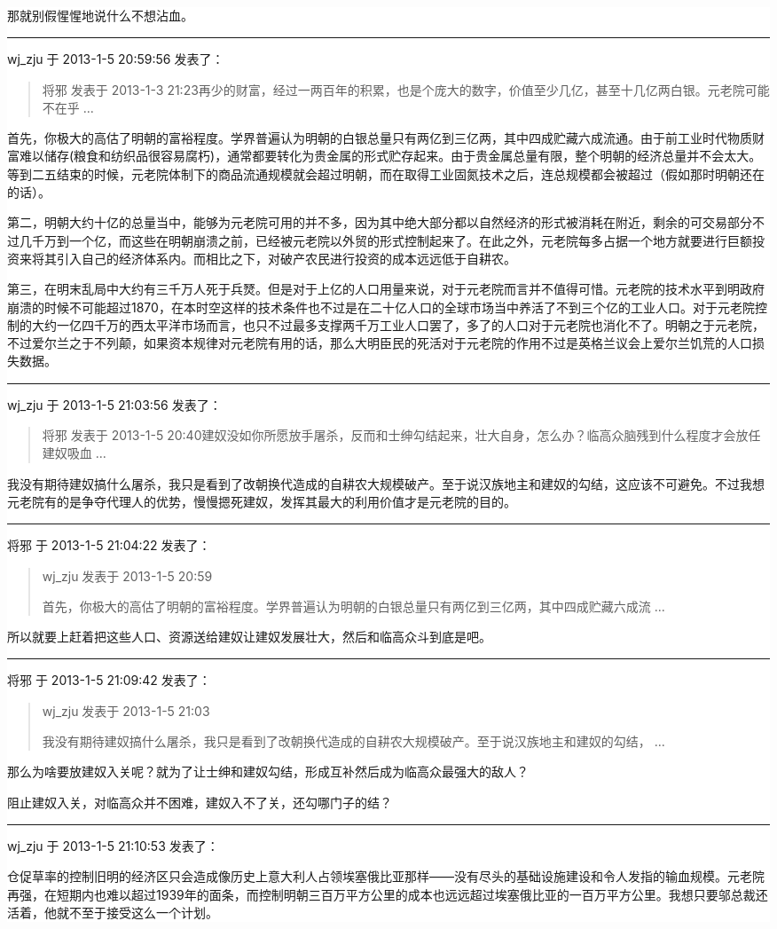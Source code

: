 

那就别假惺惺地说什么不想沾血。

---------

wj_zju 于 2013-1-5 20:59:56 发表了：

> 将邪 发表于 2013-1-3 21:23再少的财富，经过一两百年的积累，也是个庞大的数字，价值至少几亿，甚至十几亿两白银。元老院可能不在乎 ...



首先，你极大的高估了明朝的富裕程度。学界普遍认为明朝的白银总量只有两亿到三亿两，其中四成贮藏六成流通。由于前工业时代物质财富难以储存(粮食和纺织品很容易腐朽)，通常都要转化为贵金属的形式贮存起来。由于贵金属总量有限，整个明朝的经济总量并不会太大。等到二五结束的时候，元老院体制下的商品流通规模就会超过明朝，而在取得工业固氮技术之后，连总规模都会被超过（假如那时明朝还在的话）。

第二，明朝大约十亿的总量当中，能够为元老院可用的并不多，因为其中绝大部分都以自然经济的形式被消耗在附近，剩余的可交易部分不过几千万到一个亿，而这些在明朝崩溃之前，已经被元老院以外贸的形式控制起来了。在此之外，元老院每多占据一个地方就要进行巨额投资来将其引入自己的经济体系内。而相比之下，对破产农民进行投资的成本远远低于自耕农。

第三，在明末乱局中大约有三千万人死于兵燹。但是对于上亿的人口用量来说，对于元老院而言并不值得可惜。元老院的技术水平到明政府崩溃的时候不可能超过1870，在本时空这样的技术条件也不过是在二十亿人口的全球市场当中养活了不到三个亿的工业人口。对于元老院控制的大约一亿四千万的西太平洋市场而言，也只不过最多支撑两千万工业人口罢了，多了的人口对于元老院也消化不了。明朝之于元老院，不过爱尔兰之于不列颠，如果资本规律对元老院有用的话，那么大明臣民的死活对于元老院的作用不过是英格兰议会上爱尔兰饥荒的人口损失数据。

---------

wj_zju 于 2013-1-5 21:03:56 发表了：

> 将邪 发表于 2013-1-5 20:40建奴没如你所愿放手屠杀，反而和士绅勾结起来，壮大自身，怎么办？临高众脑残到什么程度才会放任建奴吸血 ...



我没有期待建奴搞什么屠杀，我只是看到了改朝换代造成的自耕农大规模破产。至于说汉族地主和建奴的勾结，这应该不可避免。不过我想元老院有的是争夺代理人的优势，慢慢摁死建奴，发挥其最大的利用价值才是元老院的目的。

---------

将邪 于 2013-1-5 21:04:22 发表了：

> wj\_zju 发表于 2013-1-5 20:59
> 
> 首先，你极大的高估了明朝的富裕程度。学界普遍认为明朝的白银总量只有两亿到三亿两，其中四成贮藏六成流 ...



所以就要上赶着把这些人口、资源送给建奴让建奴发展壮大，然后和临高众斗到底是吧。

---------

将邪 于 2013-1-5 21:09:42 发表了：

> wj\_zju 发表于 2013-1-5 21:03
> 
> 我没有期待建奴搞什么屠杀，我只是看到了改朝换代造成的自耕农大规模破产。至于说汉族地主和建奴的勾结， ...



那么为啥要放建奴入关呢？就为了让士绅和建奴勾结，形成互补然后成为临高众最强大的敌人？

阻止建奴入关，对临高众并不困难，建奴入不了关，还勾哪门子的结？

---------

wj_zju 于 2013-1-5 21:10:53 发表了：

仓促草率的控制旧明的经济区只会造成像历史上意大利人占领埃塞俄比亚那样——没有尽头的基础设施建设和令人发指的输血规模。元老院再强，在短期内也难以超过1939年的面条，而控制明朝三百万平方公里的成本也远远超过埃塞俄比亚的一百万平方公里。我想只要邬总裁还活着，他就不至于接受这么一个计划。
